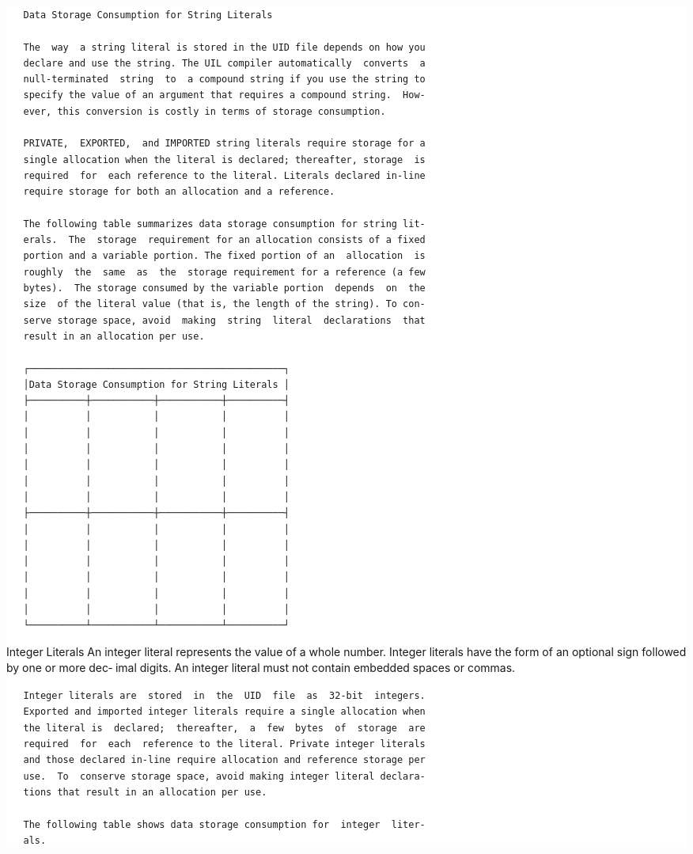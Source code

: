        Data Storage Consumption for String Literals

       The  way  a string literal is stored in the UID file depends on how you
       declare and use the string. The UIL compiler automatically  converts  a
       null-terminated  string  to  a compound string if you use the string to
       specify the value of an argument that requires a compound string.  How‐
       ever, this conversion is costly in terms of storage consumption.

       PRIVATE,  EXPORTED,  and IMPORTED string literals require storage for a
       single allocation when the literal is declared; thereafter, storage  is
       required  for  each reference to the literal. Literals declared in-line
       require storage for both an allocation and a reference.

       The following table summarizes data storage consumption for string lit‐
       erals.  The  storage  requirement for an allocation consists of a fixed
       portion and a variable portion. The fixed portion of an  allocation  is
       roughly  the  same  as  the  storage requirement for a reference (a few
       bytes).  The storage consumed by the variable portion  depends  on  the
       size  of the literal value (that is, the length of the string). To con‐
       serve storage space, avoid  making  string  literal  declarations  that
       result in an allocation per use.

       ┌─────────────────────────────────────────────┐
       │Data Storage Consumption for String Literals │
       ├──────────┼───────────┼───────────┼──────────┤
       │          │           │           │          │
       │          │           │           │          │
       │          │           │           │          │
       │          │           │           │          │
       │          │           │           │          │
       │          │           │           │          │
       ├──────────┼───────────┼───────────┼──────────┤
       │          │           │           │          │
       │          │           │           │          │
       │          │           │           │          │
       │          │           │           │          │
       │          │           │           │          │
       │          │           │           │          │
       └──────────┴───────────┴───────────┴──────────┘
   Integer Literals
       An  integer  literal  represents  the value of a whole number.  Integer
       literals have the form of an optional sign followed by one or more dec‐
       imal  digits.   An  integer literal must not contain embedded spaces or
       commas.

       Integer literals are  stored  in  the  UID  file  as  32-bit  integers.
       Exported and imported integer literals require a single allocation when
       the literal is  declared;  thereafter,  a  few  bytes  of  storage  are
       required  for  each  reference to the literal. Private integer literals
       and those declared in-line require allocation and reference storage per
       use.  To  conserve storage space, avoid making integer literal declara‐
       tions that result in an allocation per use.

       The following table shows data storage consumption for  integer  liter‐
       als.
